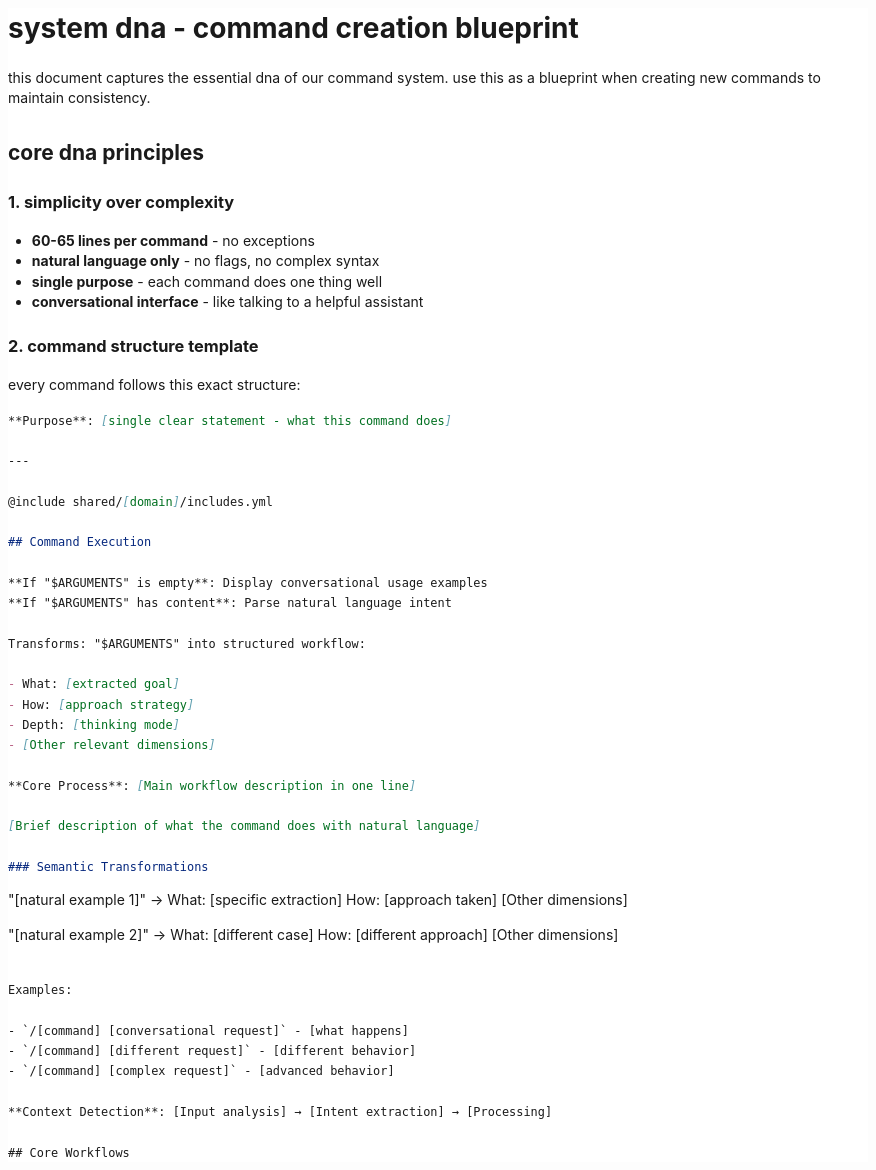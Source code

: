 # system dna - command creation blueprint

this document captures the essential dna of our command system. use this as a blueprint when creating new commands to maintain consistency.

## core dna principles

### 1. simplicity over complexity
- **60-65 lines per command** - no exceptions
- **natural language only** - no flags, no complex syntax
- **single purpose** - each command does one thing well
- **conversational interface** - like talking to a helpful assistant

### 2. command structure template
every command follows this exact structure:
```markdown
**Purpose**: [single clear statement - what this command does]

---

@include shared/[domain]/includes.yml

## Command Execution

**If "$ARGUMENTS" is empty**: Display conversational usage examples  
**If "$ARGUMENTS" has content**: Parse natural language intent

Transforms: "$ARGUMENTS" into structured workflow:

- What: [extracted goal]
- How: [approach strategy]  
- Depth: [thinking mode]
- [Other relevant dimensions]

**Core Process**: [Main workflow description in one line]

[Brief description of what the command does with natural language]

### Semantic Transformations

```
"[natural example 1]" →
  What: [specific extraction]
  How: [approach taken]
  [Other dimensions]

"[natural example 2]" →
  What: [different case]
  How: [different approach]
  [Other dimensions]
```

Examples:

- `/[command] [conversational request]` - [what happens]
- `/[command] [different request]` - [different behavior]
- `/[command] [complex request]` - [advanced behavior]

**Context Detection**: [Input analysis] → [Intent extraction] → [Processing]

## Core Workflows

```